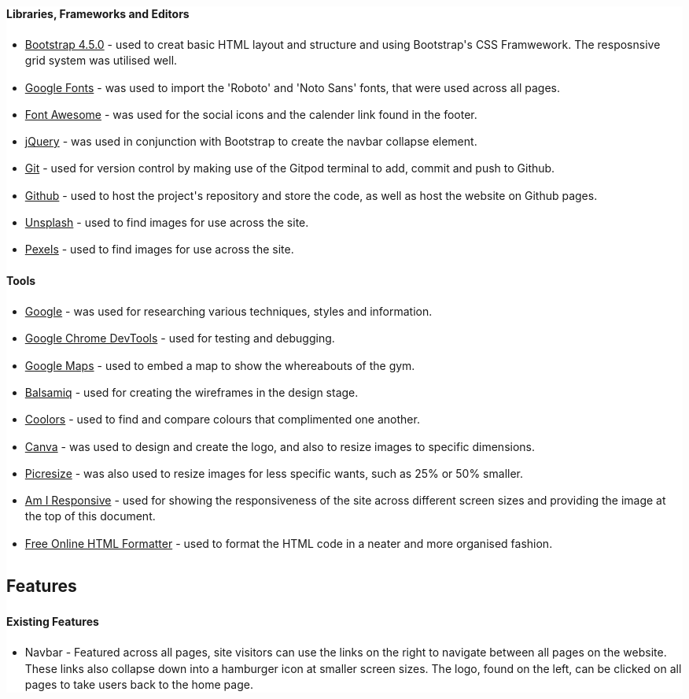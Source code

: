 #### Libraries, Frameworks and Editors

* [Bootstrap 4.5.0](https://getbootstrap.com/) - used to creat basic HTML layout and structure and using Bootstrap's CSS Framwework. The resposnsive grid system was utilised well.

* [Google Fonts](https://fonts.google.com/) - was used to import the 'Roboto' and 'Noto Sans' fonts, that were used across all pages.

* [Font Awesome](https://fontawesome.com/) - was used for the social icons and the calender link found in the footer.

* [jQuery](https://jquery.com/) - was used in conjunction with Bootstrap to create the navbar collapse element.

* [Git](https://git-scm.com/) - used for version control by making use of the Gitpod terminal to add, commit and push to Github.

* [Github](https://github.com) - used to host the project's repository and store the code, as well as host the website on Github pages.

* [Unsplash](https://unsplash.com/) - used to find images for use across the site.

* [Pexels](https://www.pexels.com/) - used to find images for use across the site.

#### Tools

* [Google](https://www.google.co.uk/) - was used for researching various techniques, styles and information.

* [Google Chrome DevTools](https://developers.google.com/web/tools/chrome-devtools) - used for testing and debugging.

* [Google Maps](https://www.google.co.uk/maps) - used to embed a map to show the whereabouts of the gym.

* [Balsamiq](https://balsamiq.com/) - used for creating the wireframes in the design stage.

* [Coolors](https://coolors.co/) - used to find and compare colours that complimented one another.

* [Canva](https://www.canva.com/) - was used to design and create the logo, and also to resize images to specific dimensions.

* [Picresize](https://picresize.com/) - was also used to resize images for less specific wants, such as 25% or 50% smaller.

* [Am I Responsive](http://ami.responsivedesign.is/) - used for showing the responsiveness of the site across different screen sizes and providing the image at the top of this document.

* [Free Online HTML Formatter](https://www.freeformatter.com/html-formatter.html#ad-output) - used to format the HTML code in a neater and more organised fashion.

## **Features**

#### Existing Features

* Navbar - Featured across all pages, site visitors can use the links on the right to navigate between all pages on the website. These links also collapse down into a hamburger icon at smaller screen sizes. The logo, found on the left, can be clicked on all pages to take users back to the home page.
